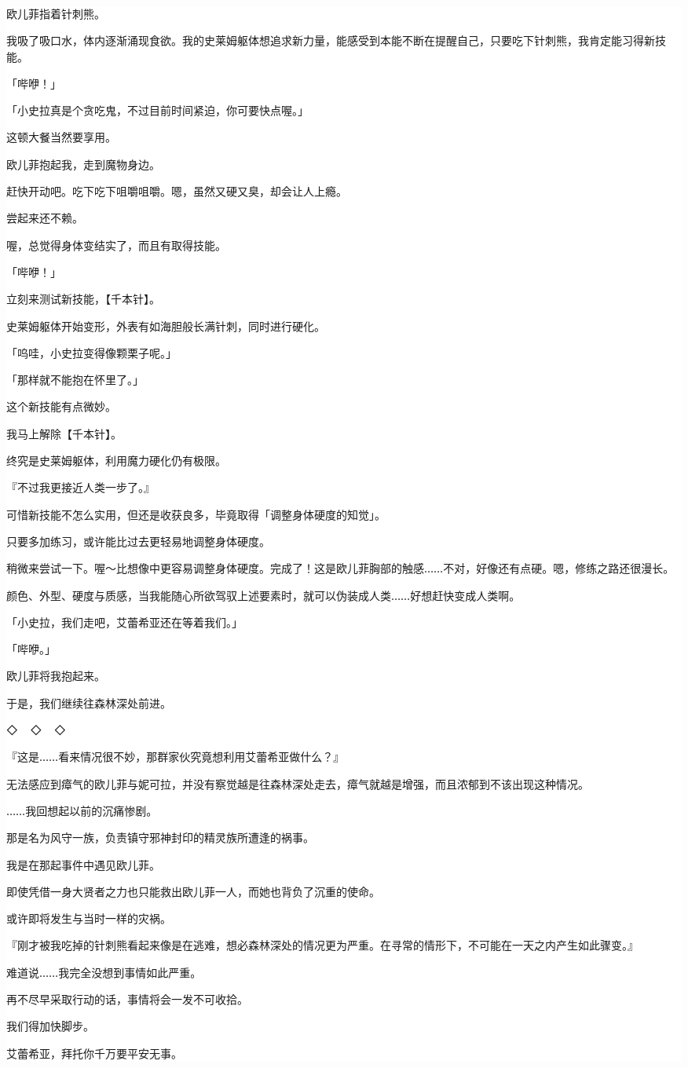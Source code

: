 欧儿菲指着针刺熊。

我吸了吸口水，体内逐渐涌现食欲。我的史莱姆躯体想追求新力量，能感受到本能不断在提醒自己，只要吃下针刺熊，我肯定能习得新技能。

「哔咿！」

「小史拉真是个贪吃鬼，不过目前时间紧迫，你可要快点喔。」

这顿大餐当然要享用。

欧儿菲抱起我，走到魔物身边。

赶快开动吧。吃下吃下咀嚼咀嚼。嗯，虽然又硬又臭，却会让人上瘾。

尝起来还不赖。

喔，总觉得身体变结实了，而且有取得技能。

「哔咿！」

立刻来测试新技能，【千本针】。

史莱姆躯体开始变形，外表有如海胆般长满针刺，同时进行硬化。

「呜哇，小史拉变得像颗栗子呢。」

「那样就不能抱在怀里了。」

这个新技能有点微妙。

我马上解除【千本针】。

终究是史莱姆躯体，利用魔力硬化仍有极限。

『不过我更接近人类一步了。』

可惜新技能不怎么实用，但还是收获良多，毕竟取得「调整身体硬度的知觉」。

只要多加练习，或许能比过去更轻易地调整身体硬度。

稍微来尝试一下。喔～比想像中更容易调整身体硬度。完成了！这是欧儿菲胸部的触感……不对，好像还有点硬。嗯，修练之路还很漫长。

颜色、外型、硬度与质感，当我能随心所欲驾驭上述要素时，就可以伪装成人类……好想赶快变成人类啊。

「小史拉，我们走吧，艾蕾希亚还在等着我们。」

「哔咿。」

欧儿菲将我抱起来。

于是，我们继续往森林深处前进。

◇    ◇    ◇

『这是……看来情况很不妙，那群家伙究竟想利用艾蕾希亚做什么？』

无法感应到瘴气的欧儿菲与妮可拉，并没有察觉越是往森林深处走去，瘴气就越是增强，而且浓郁到不该出现这种情况。

……我回想起以前的沉痛惨剧。

那是名为风守一族，负责镇守邪神封印的精灵族所遭逢的祸事。

我是在那起事件中遇见欧儿菲。

即使凭借一身大贤者之力也只能救出欧儿菲一人，而她也背负了沉重的使命。

或许即将发生与当时一样的灾祸。

『刚才被我吃掉的针刺熊看起来像是在逃难，想必森林深处的情况更为严重。在寻常的情形下，不可能在一天之内产生如此骤变。』

难道说……我完全没想到事情如此严重。

再不尽早采取行动的话，事情将会一发不可收拾。

我们得加快脚步。

艾蕾希亚，拜托你千万要平安无事。

